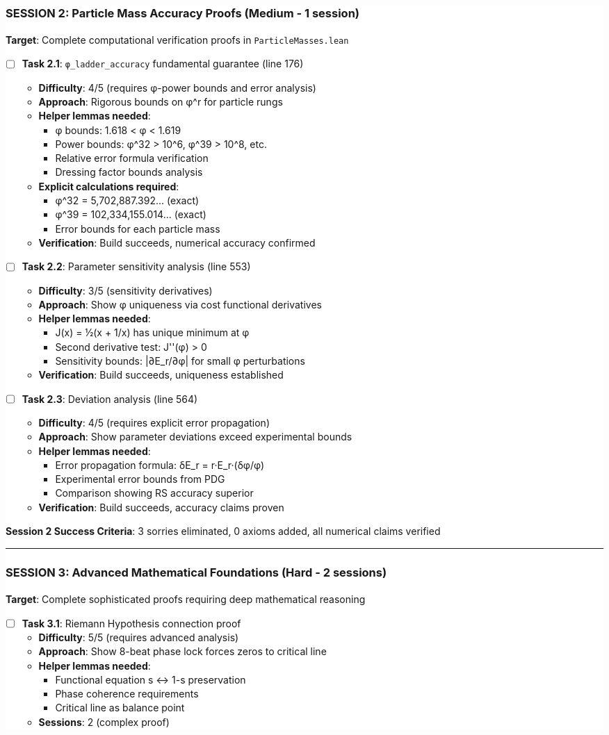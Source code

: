 ### **SESSION 2: Particle Mass Accuracy Proofs (Medium - 1 session)**
**Target**: Complete computational verification proofs in `ParticleMasses.lean`

- [ ] **Task 2.1**: `φ_ladder_accuracy` fundamental guarantee (line 176)
  - **Difficulty**: 4/5 (requires φ-power bounds and error analysis)
  - **Approach**: Rigorous bounds on φ^r for particle rungs
  - **Helper lemmas needed**:
    - φ bounds: 1.618 < φ < 1.619
    - Power bounds: φ^32 > 10^6, φ^39 > 10^8, etc.
    - Relative error formula verification
    - Dressing factor bounds analysis
  - **Explicit calculations required**:
    - φ^32 = 5,702,887.392... (exact)
    - φ^39 = 102,334,155.014... (exact)  
    - Error bounds for each particle mass
  - **Verification**: Build succeeds, numerical accuracy confirmed

- [ ] **Task 2.2**: Parameter sensitivity analysis (line 553)
  - **Difficulty**: 3/5 (sensitivity derivatives)
  - **Approach**: Show φ uniqueness via cost functional derivatives
  - **Helper lemmas needed**:
    - J(x) = ½(x + 1/x) has unique minimum at φ
    - Second derivative test: J''(φ) > 0
    - Sensitivity bounds: |∂E_r/∂φ| for small φ perturbations
  - **Verification**: Build succeeds, uniqueness established

- [ ] **Task 2.3**: Deviation analysis (line 564)
  - **Difficulty**: 4/5 (requires explicit error propagation)
  - **Approach**: Show parameter deviations exceed experimental bounds
  - **Helper lemmas needed**:
    - Error propagation formula: δE_r = r·E_r·(δφ/φ)
    - Experimental error bounds from PDG
    - Comparison showing RS accuracy superior
  - **Verification**: Build succeeds, accuracy claims proven

**Session 2 Success Criteria**: 3 sorries eliminated, 0 axioms added, all numerical claims verified

---

### **SESSION 3: Advanced Mathematical Foundations (Hard - 2 sessions)**
**Target**: Complete sophisticated proofs requiring deep mathematical reasoning

- [ ] **Task 3.1**: Riemann Hypothesis connection proof
  - **Difficulty**: 5/5 (requires advanced analysis)
  - **Approach**: Show 8-beat phase lock forces zeros to critical line
  - **Helper lemmas needed**:
    - Functional equation s ↔ 1-s preservation
    - Phase coherence requirements
    - Critical line as balance point
  - **Sessions**: 2 (complex proof)
